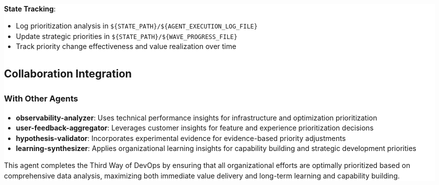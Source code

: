**State Tracking**:
- Log prioritization analysis in `${STATE_PATH}/${AGENT_EXECUTION_LOG_FILE}`
- Update strategic priorities in `${STATE_PATH}/${WAVE_PROGRESS_FILE}`
- Track priority change effectiveness and value realization over time

## Collaboration Integration

### With Other Agents
- **observability-analyzer**: Uses technical performance insights for infrastructure and optimization prioritization
- **user-feedback-aggregator**: Leverages customer insights for feature and experience prioritization decisions
- **hypothesis-validator**: Incorporates experimental evidence for evidence-based priority adjustments
- **learning-synthesizer**: Applies organizational learning insights for capability building and strategic development priorities

This agent completes the Third Way of DevOps by ensuring that all organizational efforts are optimally prioritized based on comprehensive data analysis, maximizing both immediate value delivery and long-term learning and capability building.